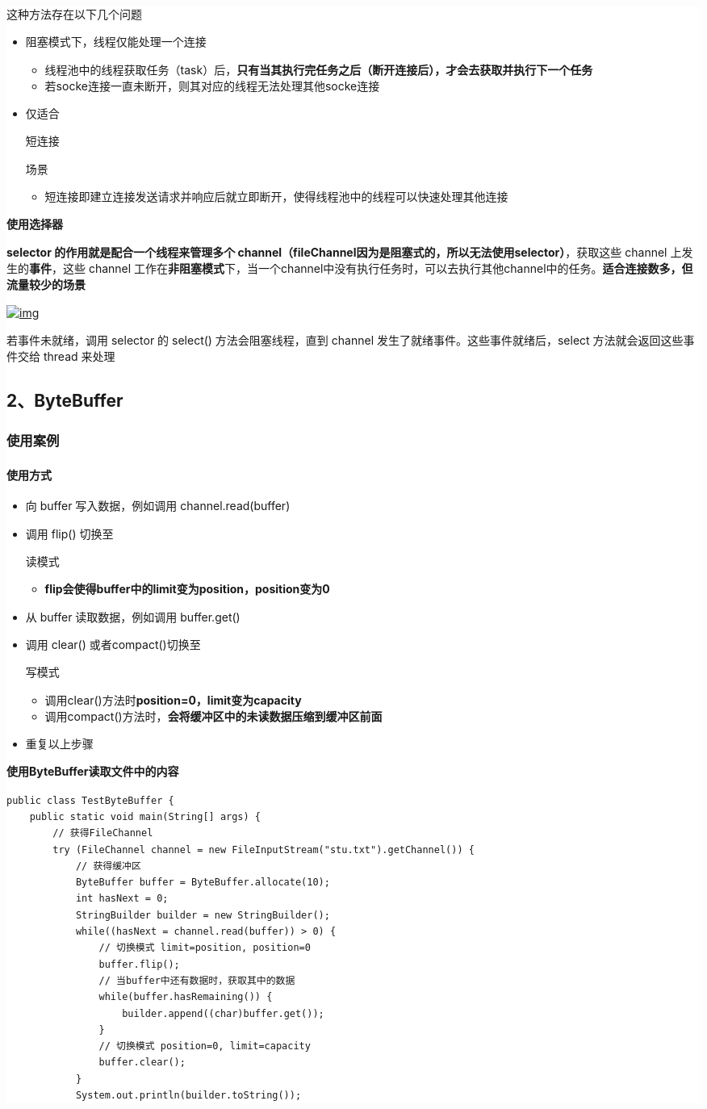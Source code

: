 这种方法存在以下几个问题

- 阻塞模式下，线程仅能处理一个连接

  - 线程池中的线程获取任务（task）后，**只有当其执行完任务之后（断开连接后），才会去获取并执行下一个任务**
  - 若socke连接一直未断开，则其对应的线程无法处理其他socke连接

- 仅适合

  短连接

  场景

  - 短连接即建立连接发送请求并响应后就立即断开，使得线程池中的线程可以快速处理其他连接

**使用选择器**

**selector 的作用就是配合一个线程来管理多个 channel（fileChannel因为是阻塞式的，所以无法使用selector）**，获取这些 channel 上发生的**事件**，这些 channel 工作在**非阻塞模式**下，当一个channel中没有执行任务时，可以去执行其他channel中的任务。**适合连接数多，但流量较少的场景** 

[![img](https://nyimapicture.oss-cn-beijing.aliyuncs.com/img/20210418181947.png)](https://nyimapicture.oss-cn-beijing.aliyuncs.com/img/20210418181947.png)

若事件未就绪，调用 selector 的 select() 方法会阻塞线程，直到 channel 发生了就绪事件。这些事件就绪后，select 方法就会返回这些事件交给 thread 来处理

## 2、ByteBuffer

### 使用案例

#### 使用方式

- 向 buffer 写入数据，例如调用 channel.read(buffer)

- 调用 flip() 切换至

  读模式

  - **flip会使得buffer中的limit变为position，position变为0**

- 从 buffer 读取数据，例如调用 buffer.get()

- 调用 clear() 或者compact()切换至

  写模式

  - 调用clear()方法时**position=0，limit变为capacity**
  - 调用compact()方法时，**会将缓冲区中的未读数据压缩到缓冲区前面**

- 重复以上步骤

**使用ByteBuffer读取文件中的内容**

```
public class TestByteBuffer {
    public static void main(String[] args) {
        // 获得FileChannel
        try (FileChannel channel = new FileInputStream("stu.txt").getChannel()) {
            // 获得缓冲区
            ByteBuffer buffer = ByteBuffer.allocate(10);
            int hasNext = 0;
            StringBuilder builder = new StringBuilder();
            while((hasNext = channel.read(buffer)) > 0) {
                // 切换模式 limit=position, position=0
                buffer.flip();
                // 当buffer中还有数据时，获取其中的数据
                while(buffer.hasRemaining()) {
                    builder.append((char)buffer.get());
                } 
                // 切换模式 position=0, limit=capacity
                buffer.clear();
            }
            System.out.println(builder.toString());
```